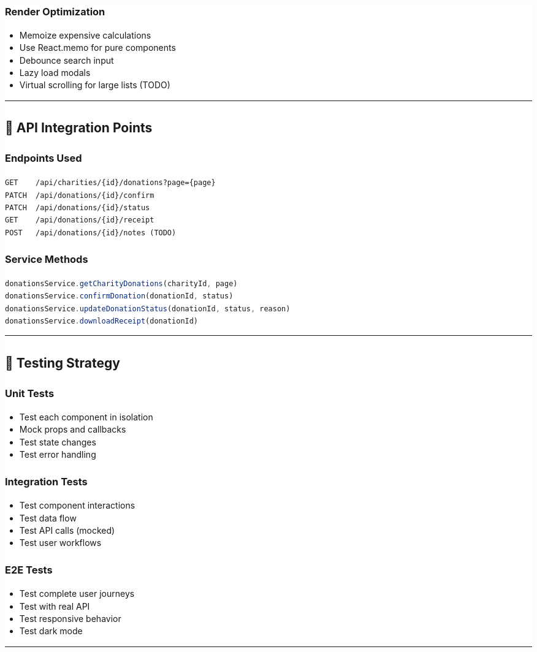 ### Render Optimization
- Memoize expensive calculations
- Use React.memo for pure components
- Debounce search input
- Lazy load modals
- Virtual scrolling for large lists (TODO)

---

## 🔌 API Integration Points

### Endpoints Used
```
GET    /api/charities/{id}/donations?page={page}
PATCH  /api/donations/{id}/confirm
PATCH  /api/donations/{id}/status
GET    /api/donations/{id}/receipt
POST   /api/donations/{id}/notes (TODO)
```

### Service Methods
```typescript
donationsService.getCharityDonations(charityId, page)
donationsService.confirmDonation(donationId, status)
donationsService.updateDonationStatus(donationId, status, reason)
donationsService.downloadReceipt(donationId)
```

---

## 🧪 Testing Strategy

### Unit Tests
- Test each component in isolation
- Mock props and callbacks
- Test state changes
- Test error handling

### Integration Tests
- Test component interactions
- Test data flow
- Test API calls (mocked)
- Test user workflows

### E2E Tests
- Test complete user journeys
- Test with real API
- Test responsive behavior
- Test dark mode

---